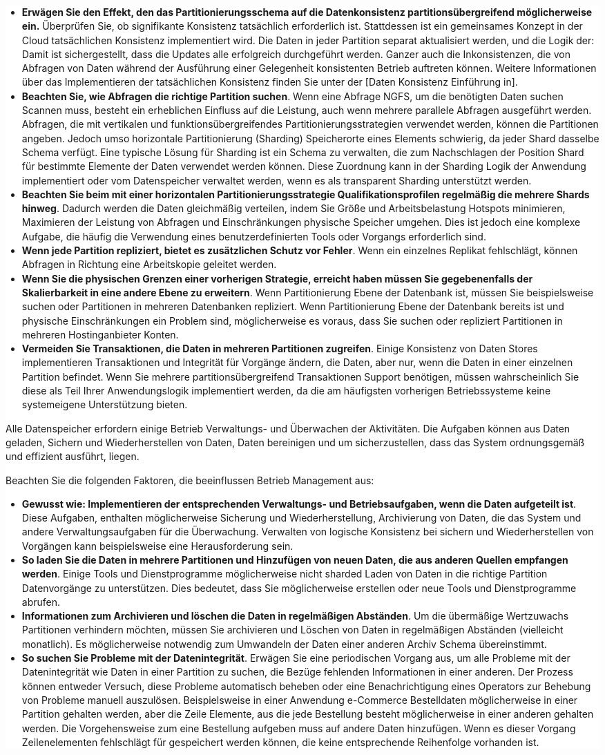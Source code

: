 - **Erwägen Sie den Effekt, den das Partitionierungsschema auf die Datenkonsistenz partitionsübergreifend möglicherweise ein.** Überprüfen Sie, ob signifikante Konsistenz tatsächlich erforderlich ist. Stattdessen ist ein gemeinsames Konzept in der Cloud tatsächlichen Konsistenz implementiert wird. Die Daten in jeder Partition separat aktualisiert werden, und die Logik der: Damit ist sichergestellt, dass die Updates alle erfolgreich durchgeführt werden. Ganzer auch die Inkonsistenzen, die von Abfragen von Daten während der Ausführung einer Gelegenheit konsistenten Betrieb auftreten können. Weitere Informationen über das Implementieren der tatsächlichen Konsistenz finden Sie unter der [Daten Konsistenz Einführung in].
- **Beachten Sie, wie Abfragen die richtige Partition suchen**. Wenn eine Abfrage NGFS, um die benötigten Daten suchen Scannen muss, besteht ein erheblichen Einfluss auf die Leistung, auch wenn mehrere parallele Abfragen ausgeführt werden. Abfragen, die mit vertikalen und funktionsübergreifendes Partitionierungsstrategien verwendet werden, können die Partitionen angeben. Jedoch umso horizontale Partitionierung (Sharding) Speicherorte eines Elements schwierig, da jeder Shard dasselbe Schema verfügt. Eine typische Lösung für Sharding ist ein Schema zu verwalten, die zum Nachschlagen der Position Shard für bestimmte Elemente der Daten verwendet werden können. Diese Zuordnung kann in der Sharding Logik der Anwendung implementiert oder vom Datenspeicher verwaltet werden, wenn es als transparent Sharding unterstützt werden.
- **Beachten Sie beim mit einer horizontalen Partitionierungsstrategie Qualifikationsprofilen regelmäßig die mehrere Shards hinweg**. Dadurch werden die Daten gleichmäßig verteilen, indem Sie Größe und Arbeitsbelastung Hotspots minimieren, Maximieren der Leistung von Abfragen und Einschränkungen physische Speicher umgehen. Dies ist jedoch eine komplexe Aufgabe, die häufig die Verwendung eines benutzerdefinierten Tools oder Vorgangs erforderlich sind.
- **Wenn jede Partition repliziert, bietet es zusätzlichen Schutz vor Fehler**. Wenn ein einzelnes Replikat fehlschlägt, können Abfragen in Richtung eine Arbeitskopie geleitet werden.
- **Wenn Sie die physischen Grenzen einer vorherigen Strategie, erreicht haben müssen Sie gegebenenfalls der Skalierbarkeit in eine andere Ebene zu erweitern**. Wenn Partitionierung Ebene der Datenbank ist, müssen Sie beispielsweise suchen oder Partitionen in mehreren Datenbanken repliziert. Wenn Partitionierung Ebene der Datenbank bereits ist und physische Einschränkungen ein Problem sind, möglicherweise es voraus, dass Sie suchen oder repliziert Partitionen in mehreren Hostinganbieter Konten.
- **Vermeiden Sie Transaktionen, die Daten in mehreren Partitionen zugreifen**. Einige Konsistenz von Daten Stores implementieren Transaktionen und Integrität für Vorgänge ändern, die Daten, aber nur, wenn die Daten in einer einzelnen Partition befindet. Wenn Sie mehrere partitionsübergreifend Transaktionen Support benötigen, müssen wahrscheinlich Sie diese als Teil Ihrer Anwendungslogik implementiert werden, da die am häufigsten vorherigen Betriebssysteme keine systemeigene Unterstützung bieten.

Alle Datenspeicher erfordern einige Betrieb Verwaltungs- und Überwachen der Aktivitäten. Die Aufgaben können aus Daten geladen, Sichern und Wiederherstellen von Daten, Daten bereinigen und um sicherzustellen, dass das System ordnungsgemäß und effizient ausführt, liegen.

Beachten Sie die folgenden Faktoren, die beeinflussen Betrieb Management aus:

- **Gewusst wie: Implementieren der entsprechenden Verwaltungs- und Betriebsaufgaben, wenn die Daten aufgeteilt ist**. Diese Aufgaben, enthalten möglicherweise Sicherung und Wiederherstellung, Archivierung von Daten, die das System und andere Verwaltungsaufgaben für die Überwachung. Verwalten von logische Konsistenz bei sichern und Wiederherstellen von Vorgängen kann beispielsweise eine Herausforderung sein.
- **So laden Sie die Daten in mehrere Partitionen und Hinzufügen von neuen Daten, die aus anderen Quellen empfangen werden**. Einige Tools und Dienstprogramme möglicherweise nicht sharded Laden von Daten in die richtige Partition Datenvorgänge zu unterstützen. Dies bedeutet, dass Sie möglicherweise erstellen oder neue Tools und Dienstprogramme abrufen.
- **Informationen zum Archivieren und löschen die Daten in regelmäßigen Abständen**. Um die übermäßige Wertzuwachs Partitionen verhindern möchten, müssen Sie archivieren und Löschen von Daten in regelmäßigen Abständen (vielleicht monatlich). Es möglicherweise notwendig zum Umwandeln der Daten einer anderen Archiv Schema übereinstimmt.
- **So suchen Sie Probleme mit der Datenintegrität**. Erwägen Sie eine periodischen Vorgang aus, um alle Probleme mit der Datenintegrität wie Daten in einer Partition zu suchen, die Bezüge fehlenden Informationen in einer anderen. Der Prozess können entweder Versuch, diese Probleme automatisch beheben oder eine Benachrichtigung eines Operators zur Behebung von Probleme manuell auszulösen. Beispielsweise in einer Anwendung e-Commerce Bestelldaten möglicherweise in einer Partition gehalten werden, aber die Zeile Elemente, aus die jede Bestellung besteht möglicherweise in einer anderen gehalten werden. Die Vorgehensweise zum eine Bestellung aufgeben muss auf andere Daten hinzufügen. Wenn es dieser Vorgang Zeilenelementen fehlschlägt für gespeichert werden können, die keine entsprechende Reihenfolge vorhanden ist.


[Azure Redis Cache]: http://azure.microsoft.com/services/cache/
[Azure-Speicher Skalierbarkeit und Leistungsziele]: storage/storage-scalability-targets.md
[Azure-Speicher Tabelle Design Guide]: storage/storage-table-design-guide.md
[Erstellen einer Polyglot Lösung]: https://msdn.microsoft.com/library/dn313279.aspx
[Zugreifen auf Daten für hochgradig skalierbare Lösungen: mit SQL, NoSQL und Polyglot Beibehaltung]: https://msdn.microsoft.com/library/dn271399.aspx
[Einführung in Konsistenz von Daten]: http://aka.ms/Data-Consistency-Primer
[Vorherigen Anleitungen Daten]: https://msdn.microsoft.com/library/dn589795.aspx
[Datentypen]: http://redis.io/topics/data-types
[Grenzwerte für DocumentDB und Kontingente]: documentdb/documentdb-limits.md
[Flexible Datenbank-Features (Übersicht)]: sql-database/sql-database-elastic-scale-introduction.md
[Federations Migration Utility]: https://code.msdn.microsoft.com/vstudio/Federations-Migration-ce61e9c1
[Index Tabellenmuster]: http://aka.ms/Index-Table-Pattern
[Verwalten von DocumentDB Kapazität Anforderungen]: documentdb/documentdb-manage.md
[Materialisierte Ansicht Muster]: http://aka.ms/Materialized-View-Pattern
[Mehrere Shard Abfragen]: sql-database/sql-database-elastic-scale-multishard-querying.md
[Partitionierung: wie Aufteilen von Daten zwischen mehreren Instanzen von Redis]: http://redis.io/topics/partitioning
[Leistung Ebenen in DocumentDB]: documentdb/documentdb-performance-levels.md
[Durchführen von Transaktionen Entität Gruppe]: https://msdn.microsoft.com/library/azure/dd894038.aspx
[Lernprogramm Cluster redis]: http://redis.io/topics/cluster-tutorial
[Redis einer CentOS Linux virtuellen Computers in Azure ausgeführt]: http://blogs.msdn.com/b/tconte/archive/2012/06/08/running-redis-on-a-centos-linux-vm-in-windows-azure.aspx
[Skalierung mithilfe des Tools für flexible Datenbank Teilen und Zusammenführen]: sql-database/sql-database-elastic-scale-overview-split-and-merge.md
[Verwenden von Azure Content Delivery Network]: cdn/cdn-create-new-endpoint.md
[Dienstbus von Kontingenten]: service-bus/service-bus-quotas.md
[Dienst Grenzwerte in Azure-Suche]:  search/search-limits-quotas-capacity.md
[Sharding Muster]: http://aka.ms/Sharding-Pattern
[Unterstützte Datentypen (Azure Suche)]:  https://msdn.microsoft.com/library/azure/dn798938.aspx
[Transaktionen.]: http://redis.io/topics/transactions
[Was ist Azure suchen?]: search/search-what-is-azure-search.md
[Was ist Azure SQL-Datenbank?]: sql-database/sql-database-technical-overview.md